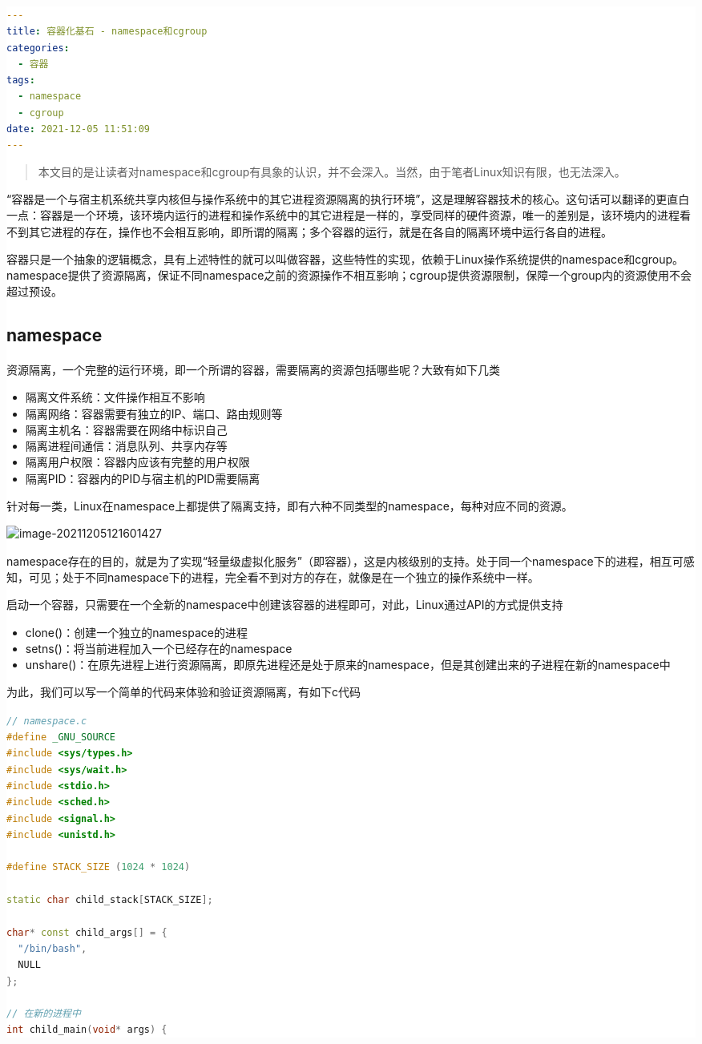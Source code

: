 ```yaml
---
title: 容器化基石 - namespace和cgroup
categories:
  - 容器
tags:
  - namespace
  - cgroup
date: 2021-12-05 11:51:09
---
```


> 本文目的是让读者对namespace和cgroup有具象的认识，并不会深入。当然，由于笔者Linux知识有限，也无法深入。

“容器是一个与宿主机系统共享内核但与操作系统中的其它进程资源隔离的执行环境”，这是理解容器技术的核心。这句话可以翻译的更直白一点：容器是一个环境，该环境内运行的进程和操作系统中的其它进程是一样的，享受同样的硬件资源，唯一的差别是，该环境内的进程看不到其它进程的存在，操作也不会相互影响，即所谓的隔离；多个容器的运行，就是在各自的隔离环境中运行各自的进程。



容器只是一个抽象的逻辑概念，具有上述特性的就可以叫做容器，这些特性的实现，依赖于Linux操作系统提供的namespace和cgroup。namespace提供了资源隔离，保证不同namespace之前的资源操作不相互影响；cgroup提供资源限制，保障一个group内的资源使用不会超过预设。

## namespace

资源隔离，一个完整的运行环境，即一个所谓的容器，需要隔离的资源包括哪些呢？大致有如下几类

- 隔离文件系统：文件操作相互不影响
- 隔离网络：容器需要有独立的IP、端口、路由规则等
- 隔离主机名：容器需要在网络中标识自己
- 隔离进程间通信：消息队列、共享内存等
- 隔离用户权限：容器内应该有完整的用户权限
- 隔离PID：容器内的PID与宿主机的PID需要隔离

针对每一类，Linux在namespace上都提供了隔离支持，即有六种不同类型的namespace，每种对应不同的资源。

![image-20211205121601427](https://gdz.oss-cn-shenzhen.aliyuncs.com/local/image-20211205121601427.png)

namespace存在的目的，就是为了实现“轻量级虚拟化服务”（即容器），这是内核级别的支持。处于同一个namespace下的进程，相互可感知，可见；处于不同namespace下的进程，完全看不到对方的存在，就像是在一个独立的操作系统中一样。

启动一个容器，只需要在一个全新的namespace中创建该容器的进程即可，对此，Linux通过API的方式提供支持

- clone()：创建一个独立的namespace的进程
- setns()：将当前进程加入一个已经存在的namespace
- unshare()：在原先进程上进行资源隔离，即原先进程还是处于原来的namespace，但是其创建出来的子进程在新的namespace中

为此，我们可以写一个简单的代码来体验和验证资源隔离，有如下c代码

```C++
// namespace.c
#define _GNU_SOURCE
#include <sys/types.h>
#include <sys/wait.h>
#include <stdio.h>
#include <sched.h>
#include <signal.h>
#include <unistd.h>

#define STACK_SIZE (1024 * 1024)

static char child_stack[STACK_SIZE];

char* const child_args[] = {
  "/bin/bash",
  NULL
};

// 在新的进程中
int child_main(void* args) {
```